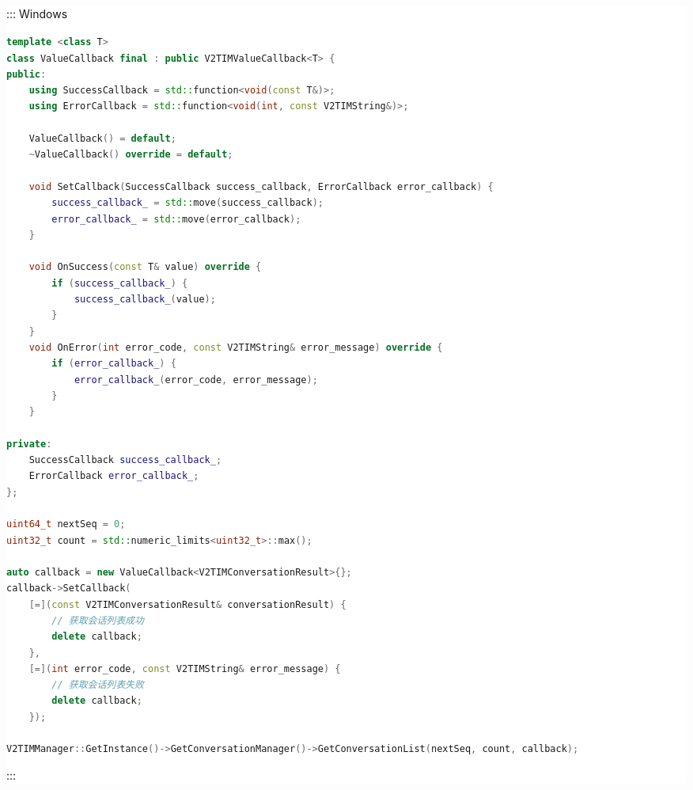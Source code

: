 ::: Windows
```cpp
template <class T>
class ValueCallback final : public V2TIMValueCallback<T> {
public:
    using SuccessCallback = std::function<void(const T&)>;
    using ErrorCallback = std::function<void(int, const V2TIMString&)>;

    ValueCallback() = default;
    ~ValueCallback() override = default;

    void SetCallback(SuccessCallback success_callback, ErrorCallback error_callback) {
        success_callback_ = std::move(success_callback);
        error_callback_ = std::move(error_callback);
    }

    void OnSuccess(const T& value) override {
        if (success_callback_) {
            success_callback_(value);
        }
    }
    void OnError(int error_code, const V2TIMString& error_message) override {
        if (error_callback_) {
            error_callback_(error_code, error_message);
        }
    }

private:
    SuccessCallback success_callback_;
    ErrorCallback error_callback_;
};

uint64_t nextSeq = 0;
uint32_t count = std::numeric_limits<uint32_t>::max();

auto callback = new ValueCallback<V2TIMConversationResult>{};
callback->SetCallback(
    [=](const V2TIMConversationResult& conversationResult) {
        // 获取会话列表成功
        delete callback;
    },
    [=](int error_code, const V2TIMString& error_message) {
        // 获取会话列表失败
        delete callback;
    });

V2TIMManager::GetInstance()->GetConversationManager()->GetConversationList(nextSeq, count, callback);
```
:::
</dx-tabs>
